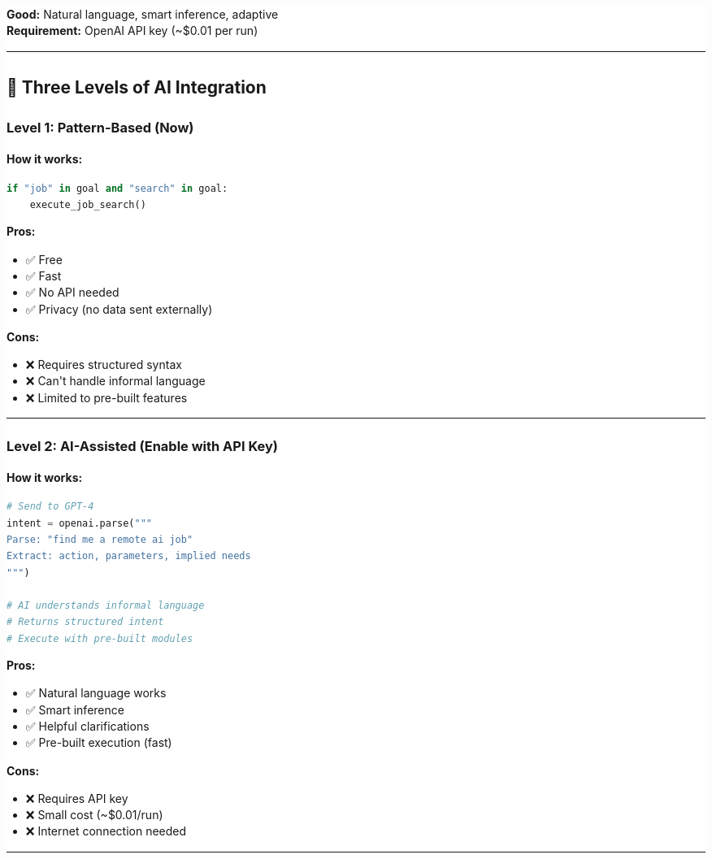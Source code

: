 **Good:** Natural language, smart inference, adaptive  
**Requirement:** OpenAI API key (~$0.01 per run)

---

## 🔬 Three Levels of AI Integration

### **Level 1: Pattern-Based (Now)**

**How it works:**
```python
if "job" in goal and "search" in goal:
    execute_job_search()
```

**Pros:**
- ✅ Free
- ✅ Fast
- ✅ No API needed
- ✅ Privacy (no data sent externally)

**Cons:**
- ❌ Requires structured syntax
- ❌ Can't handle informal language
- ❌ Limited to pre-built features

---

### **Level 2: AI-Assisted (Enable with API Key)**

**How it works:**
```python
# Send to GPT-4
intent = openai.parse("""
Parse: "find me a remote ai job"
Extract: action, parameters, implied needs
""")

# AI understands informal language
# Returns structured intent
# Execute with pre-built modules
```

**Pros:**
- ✅ Natural language works
- ✅ Smart inference
- ✅ Helpful clarifications
- ✅ Pre-built execution (fast)

**Cons:**
- ❌ Requires API key
- ❌ Small cost (~$0.01/run)
- ❌ Internet connection needed

---